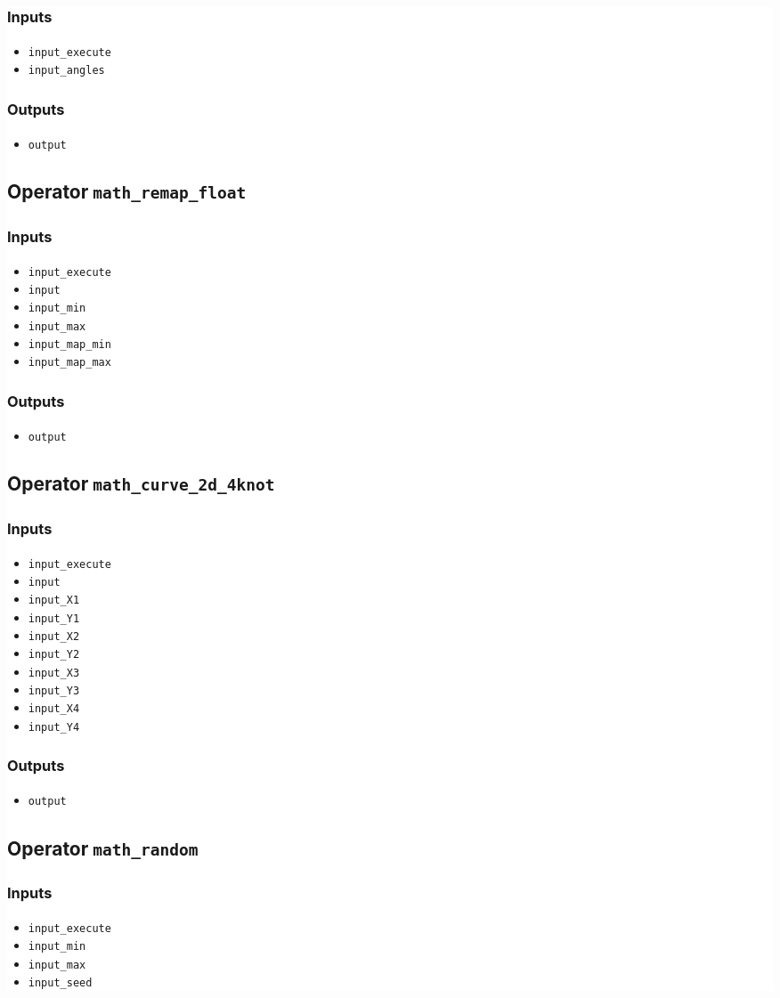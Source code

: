 ### Inputs

- `input_execute`
- `input_angles`

###  Outputs

- `output`


## Operator `math_remap_float`

### Inputs

- `input_execute`
- `input`
- `input_min`
- `input_max`
- `input_map_min`
- `input_map_max`

###  Outputs

- `output`


## Operator `math_curve_2d_4knot`

### Inputs

- `input_execute`
- `input`
- `input_X1`
- `input_Y1`
- `input_X2`
- `input_Y2`
- `input_X3`
- `input_Y3`
- `input_X4`
- `input_Y4`

###  Outputs

- `output`


## Operator `math_random`

### Inputs

- `input_execute`
- `input_min`
- `input_max`
- `input_seed`
